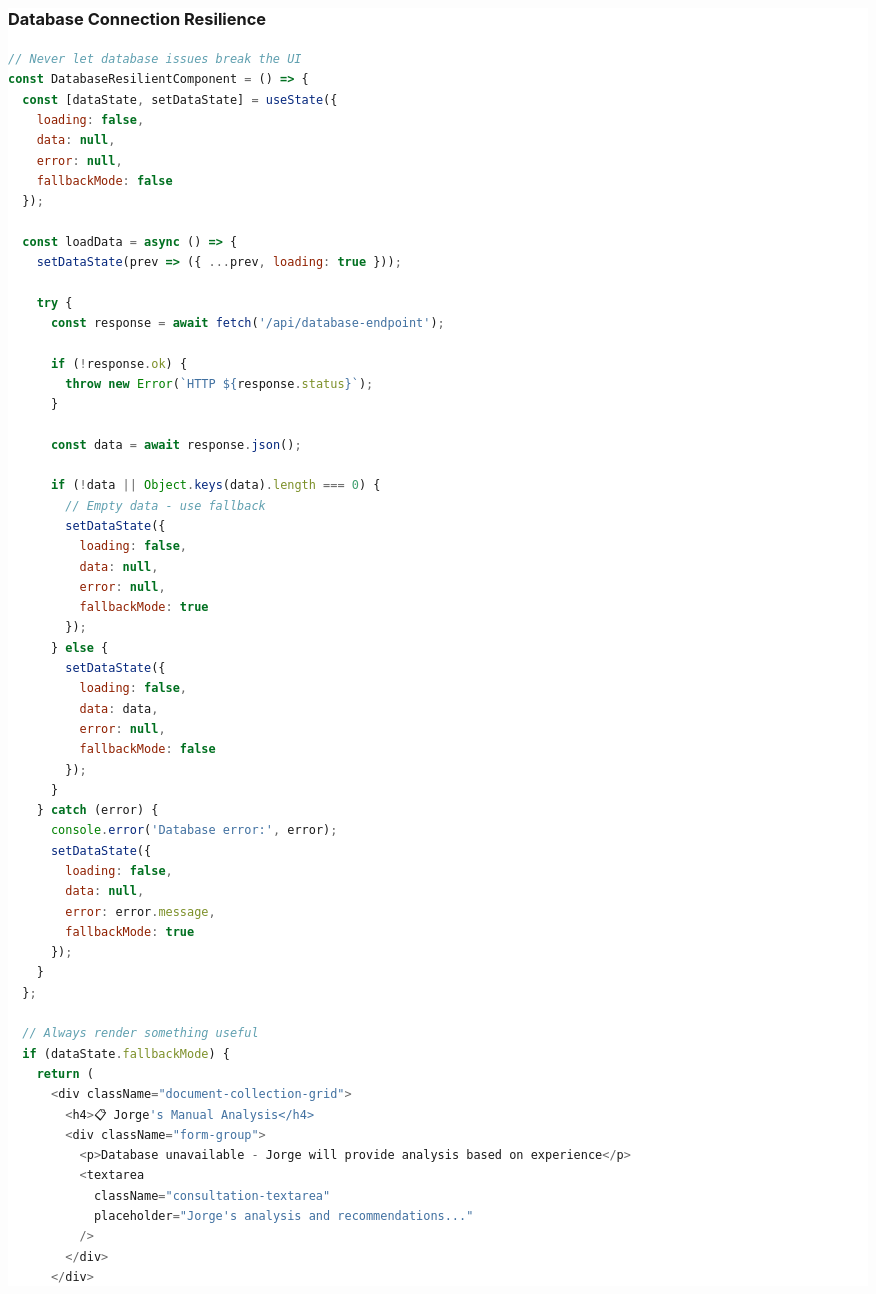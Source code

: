### Database Connection Resilience
```javascript
// Never let database issues break the UI
const DatabaseResilientComponent = () => {
  const [dataState, setDataState] = useState({
    loading: false,
    data: null,
    error: null,
    fallbackMode: false
  });

  const loadData = async () => {
    setDataState(prev => ({ ...prev, loading: true }));

    try {
      const response = await fetch('/api/database-endpoint');

      if (!response.ok) {
        throw new Error(`HTTP ${response.status}`);
      }

      const data = await response.json();

      if (!data || Object.keys(data).length === 0) {
        // Empty data - use fallback
        setDataState({
          loading: false,
          data: null,
          error: null,
          fallbackMode: true
        });
      } else {
        setDataState({
          loading: false,
          data: data,
          error: null,
          fallbackMode: false
        });
      }
    } catch (error) {
      console.error('Database error:', error);
      setDataState({
        loading: false,
        data: null,
        error: error.message,
        fallbackMode: true
      });
    }
  };

  // Always render something useful
  if (dataState.fallbackMode) {
    return (
      <div className="document-collection-grid">
        <h4>📋 Jorge's Manual Analysis</h4>
        <div className="form-group">
          <p>Database unavailable - Jorge will provide analysis based on experience</p>
          <textarea
            className="consultation-textarea"
            placeholder="Jorge's analysis and recommendations..."
          />
        </div>
      </div>
```